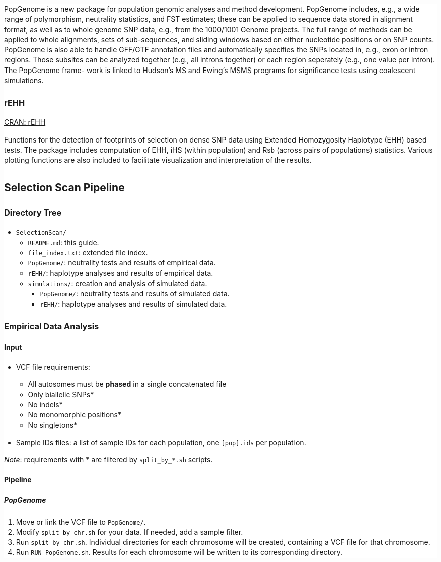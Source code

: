 PopGenome is a new package for population genomic analyses and method development. PopGenome includes, e.g., a wide range of polymorphism, neutrality statistics, and FST estimates; these can be applied to sequence data stored in alignment format, as well as to whole genome SNP data, e.g., from the 1000/1001 Genome projects. The full range of methods can be applied to whole alignments, sets of sub-sequences, and sliding windows based on either nucleotide positions or on SNP counts. PopGenome is also able to handle GFF/GTF annotation files and automatically specifies the SNPs located in, e.g., exon or intron regions. Those subsites can be analyzed together (e.g., all introns together) or each region seperately (e.g., one value per intron). The PopGenome frame- work is linked to Hudson’s MS and Ewing’s MSMS programs for significance tests using coalescent simulations.

### rEHH
[CRAN: rEHH](https://cran.r-project.org/web/packages/rehh/index.html)

Functions for the detection of footprints of selection on dense SNP data using Extended Homozygosity Haplotype (EHH) based tests. The package includes computation of EHH, iHS (within population) and Rsb (across pairs of populations) statistics. Various plotting functions are also included to facilitate visualization and interpretation of the results.

## Selection Scan Pipeline
### Directory Tree
* `SelectionScan/`
    * `README.md`: this guide.
    * `file_index.txt`: extended file index.
    * `PopGenome/`: neutrality tests and results of empirical data.
    * `rEHH/`: haplotype analyses and results of empirical data.
    * `simulations/`: creation and analysis of simulated data.
        * `PopGenome/`: neutrality tests and results of simulated data.
        * `rEHH/`: haplotype analyses and results of simulated data.

### Empirical Data Analysis
#### Input
* VCF file requirements:
    * All autosomes must be **phased** in a single concatenated file
    * Only  biallelic SNPs*
    * No indels*
    * No monomorphic positions*
    * No singletons*

* Sample IDs files: a list of sample IDs for each population, one `[pop].ids` per population.

*Note*: requirements with \* are filtered by `split_by_*.sh` scripts.

#### Pipeline
##### PopGenome
1. Move or link the VCF file to `PopGenome/`.
2. Modify `split_by_chr.sh` for your data. If needed, add a sample filter.
3. Run `split_by_chr.sh`. Individual directories for each chromosome will be created, containing a VCF file for that chromosome.
4. Run `RUN_PopGenome.sh`. Results for each chromosome will be written to its corresponding directory.
